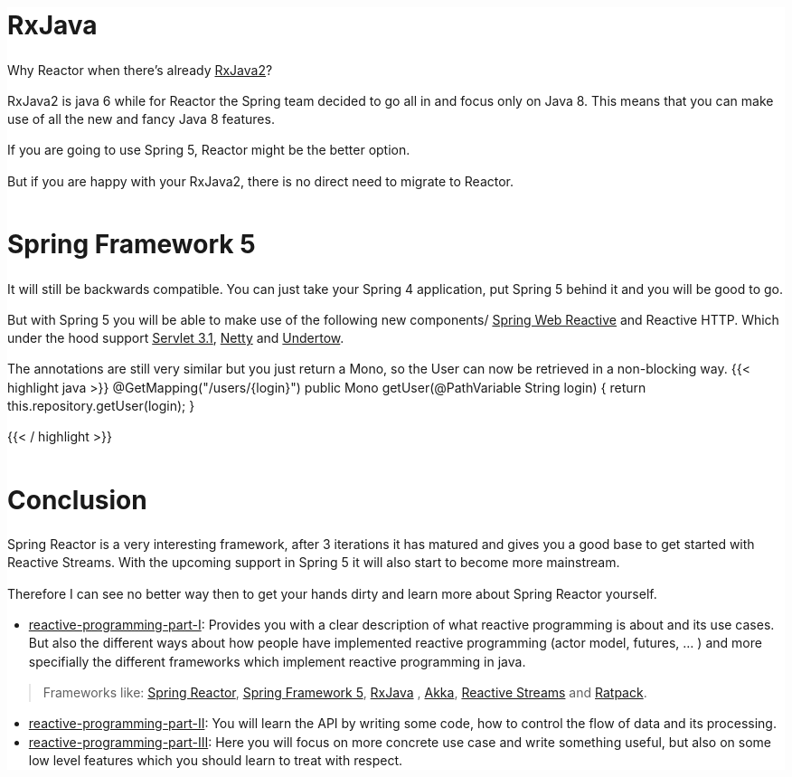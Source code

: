 <a name="rxjava" />

# RxJava

Why Reactor when there’s already [RxJava2](https://github.com/ReactiveX/RxJava/wiki/What's-different-in-2.0)?

RxJava2 is java 6 while for Reactor the Spring team decided to go all in and focus only on Java 8.
This means that you can make use of all the new and fancy Java 8 features.

If you are going to use Spring 5, Reactor might be the better option.

But if you are happy with your RxJava2, there is no direct need to migrate to Reactor.


<a name="spring-5" />

# Spring Framework 5

It will still be backwards compatible. 
You can just take your Spring 4 application, put Spring 5 behind it and you will be good to go.

But with Spring 5 you will be able to make use of the following new components/ [Spring Web Reactive](http://docs.spring.io/spring-framework/docs/5.0.0.M1/spring-framework-reference/html/web-reactive.html) and Reactive HTTP.
Which under the hood support [Servlet 3.1](https://java.net/downloads/servlet-spec/Final/servlet-3_1-final.pdf), [Netty](http://netty.io/) and [Undertow](http://undertow.io/).

The annotations are still very similar but you just return a Mono, so the User can now be retrieved in a non-blocking way.
{{< highlight java >}}
@GetMapping("/users/{login}")
public Mono<User> getUser(@PathVariable String login) {
    return this.repository.getUser(login);
}

{{< / highlight >}}

<a name="conclusion" />

# Conclusion

Spring Reactor is a very interesting framework, after 3 iterations it has matured and gives you a good base to get started with Reactive Streams.
With the upcoming support in Spring 5 it will also start to become more mainstream.

Therefore I can see no better way then to get your hands dirty and learn more about Spring Reactor yourself.

- [reactive-programming-part-I](https://spring.io/blog/2016/06/07/notes-on-reactive-programming-part-i-the-reactive-landscape):
Provides you with a clear description of what reactive programming is about and its use cases.
But also the different ways about how people have implemented reactive programming (actor model, futures, … ) and more specifially the different frameworks which implement reactive programming in java. 
> Frameworks like: [Spring Reactor](https://projectreactor.io/), [Spring Framework 5](http://projects.spring.io/spring-framework/), [RxJava](https://github.com/ReactiveX/RxJava/wiki) , [Akka](http://akka.io/), [Reactive Streams](http://www.reactive-streams.org/) and [Ratpack](https://ratpack.io/).
- [reactive-programming-part-II](https://spring.io/blog/2016/06/13/notes-on-reactive-programming-part-ii-writing-some-code):
You will learn the API by writing some code, how to control the flow of data and its processing.
- [reactive-programming-part-III](https://spring.io/blog/2016/07/20/notes-on-reactive-programming-part-iii-a-simple-http-server-application):
Here you will focus on more concrete use case and write something useful, but also on some low level features which you should learn to treat with respect.
